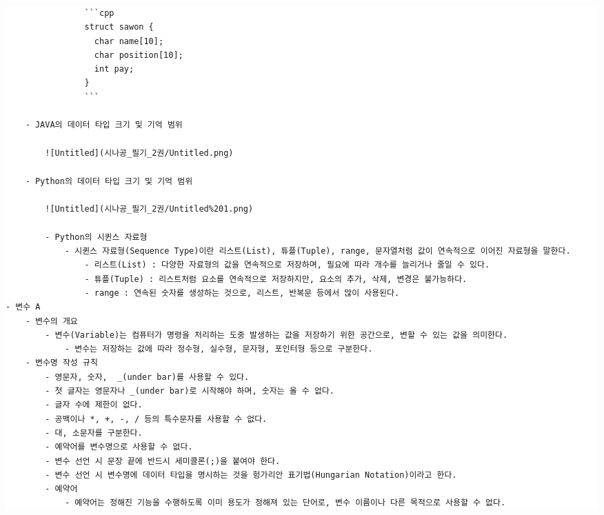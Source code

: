                     ```cpp
                    struct sawon {
                      char name[10];
                      char position[10];
                      int pay;
                    }
                    ```
                    
        - JAVA의 데이터 타입 크기 및 기억 범위
            
            ![Untitled](시나공_필기_2권/Untitled.png)
            
        - Python의 데이터 타입 크기 및 기억 범위
            
            ![Untitled](시나공_필기_2권/Untitled%201.png)
            
            - Python의 시퀸스 자료형
                - 시퀸스 자료형(Sequence Type)이란 리스트(List), 튜플(Tuple), range, 문자열처럼 값이 연속적으로 이어진 자료형을 말한다.
                    - 리스트(List) : 다양한 자료형의 값을 연속적으로 저장하며, 필요에 따라 개수를 늘리거나 줄일 수 있다.
                    - 튜플(Tuple) : 리스트처럼 요소를 연속적으로 저장하지만, 요소의 추가, 삭제, 변경은 불가능하다.
                    - range : 연속된 숫자를 생성하는 것으로, 리스트, 반복문 등에서 많이 사용된다.
    - 변수 A
        - 변수의 개요
            - 변수(Variable)는 컴퓨터가 명령을 처리하는 도중 발생하는 값을 저장하기 위한 공간으로, 변할 수 있는 값을 의미한다.
                - 변수는 저장하는 값에 따라 정수형, 실수형, 문자형, 포인터형 등으로 구분한다.
        - 변수명 작성 규칙
            - 영문자, 숫자,  _(under bar)를 사용할 수 있다.
            - 첫 글자는 영문자나 _(under bar)로 시작해야 하며, 숫자는 올 수 없다.
            - 글자 수에 제한이 없다.
            - 공백이나 *, +, -, / 등의 특수문자를 사용할 수 없다.
            - 대, 소문자를 구분한다.
            - 예약어를 변수명으로 사용할 수 없다.
            - 변수 선언 시 문장 끝에 반드시 세미콜론(;)을 붙여야 한다.
            - 변수 선언 시 변수명에 데이터 타입을 명시하는 것을 헝가리안 표기법(Hungarian Notation)이라고 한다.
            - 예약어
                - 예약어는 정해진 기능을 수행하도록 이미 용도가 정해져 있는 단어로, 변수 이름이나 다른 목적으로 사용할 수 없다.
                    